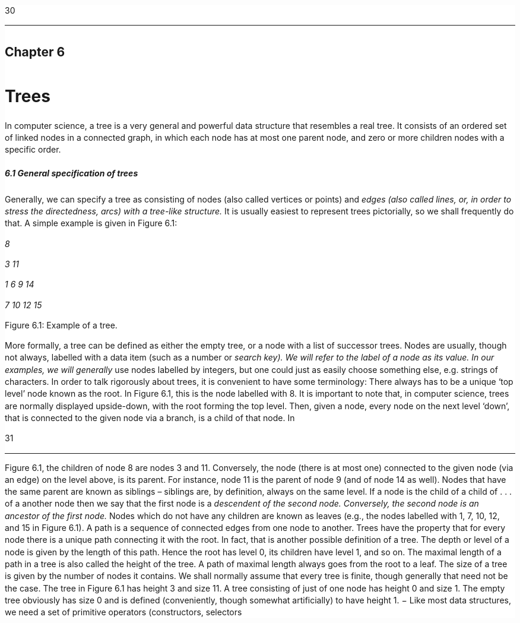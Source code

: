 30


-----

## Chapter 6

# Trees

In computer science, a tree is a very general and powerful data structure that resembles a real
tree. It consists of an ordered set of linked nodes in a connected graph, in which each node
has at most one parent node, and zero or more children nodes with a specific order.

##### 6.1 General specification of trees

Generally, we can specify a tree as consisting of nodes (also called vertices or points) and
_edges (also called lines, or, in order to stress the directedness, arcs) with a tree-like structure._
It is usually easiest to represent trees pictorially, so we shall frequently do that. A simple
example is given in Figure 6.1:

_8_

_3_ _11_

_1_ _6_ _9_ _14_

_7_ _10_ _12_ _15_

Figure 6.1: Example of a tree.

More formally, a tree can be defined as either the empty tree, or a node with a list of successor
trees. Nodes are usually, though not always, labelled with a data item (such as a number or
_search key). We will refer to the label of a node as its value. In our examples, we will generally_
use nodes labelled by integers, but one could just as easily choose something else, e.g. strings
of characters.
In order to talk rigorously about trees, it is convenient to have some terminology: There
always has to be a unique ‘top level’ node known as the root. In Figure 6.1, this is the node
labelled with 8. It is important to note that, in computer science, trees are normally displayed
upside-down, with the root forming the top level. Then, given a node, every node on the next
level ‘down’, that is connected to the given node via a branch, is a child of that node. In

31


-----

Figure 6.1, the children of node 8 are nodes 3 and 11. Conversely, the node (there is at most
one) connected to the given node (via an edge) on the level above, is its parent. For instance,
node 11 is the parent of node 9 (and of node 14 as well). Nodes that have the same parent
are known as siblings – siblings are, by definition, always on the same level.
If a node is the child of a child of . . . of a another node then we say that the first node is a
_descendent of the second node. Conversely, the second node is an ancestor of the first node._
Nodes which do not have any children are known as leaves (e.g., the nodes labelled with 1, 7,
10, 12, and 15 in Figure 6.1).
A path is a sequence of connected edges from one node to another. Trees have the property
that for every node there is a unique path connecting it with the root. In fact, that is another
possible definition of a tree. The depth or level of a node is given by the length of this path.
Hence the root has level 0, its children have level 1, and so on. The maximal length of a
path in a tree is also called the height of the tree. A path of maximal length always goes
from the root to a leaf. The size of a tree is given by the number of nodes it contains. We
shall normally assume that every tree is finite, though generally that need not be the case.
The tree in Figure 6.1 has height 3 and size 11. A tree consisting of just of one node has
height 0 and size 1. The empty tree obviously has size 0 and is defined (conveniently, though
somewhat artificially) to have height 1.
_−_
Like most data structures, we need a set of primitive operators (constructors, selectors